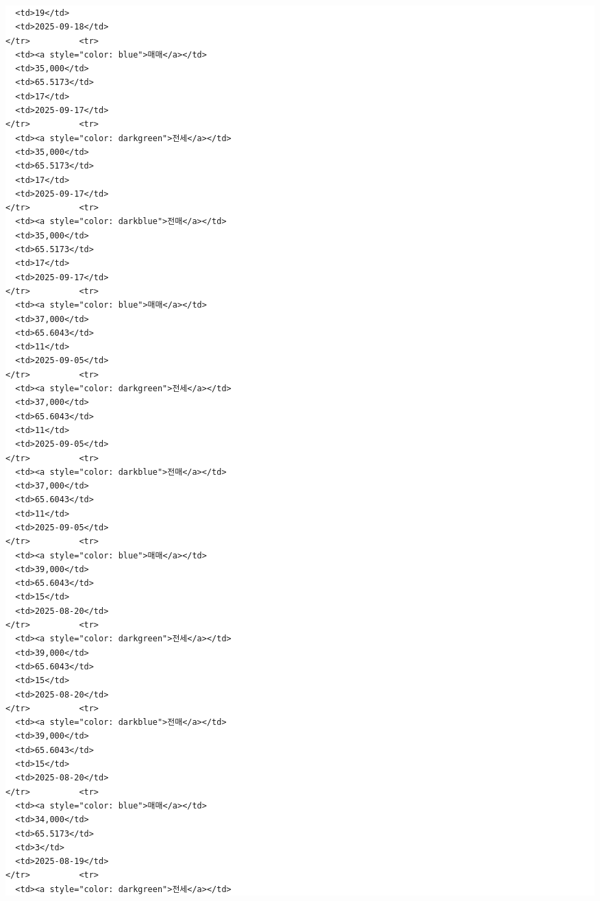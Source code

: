       <td>19</td>
      <td>2025-09-18</td>
    </tr>          <tr>
      <td><a style="color: blue">매매</a></td>
      <td>35,000</td>
      <td>65.5173</td>
      <td>17</td>
      <td>2025-09-17</td>
    </tr>          <tr>
      <td><a style="color: darkgreen">전세</a></td>
      <td>35,000</td>
      <td>65.5173</td>
      <td>17</td>
      <td>2025-09-17</td>
    </tr>          <tr>
      <td><a style="color: darkblue">전매</a></td>
      <td>35,000</td>
      <td>65.5173</td>
      <td>17</td>
      <td>2025-09-17</td>
    </tr>          <tr>
      <td><a style="color: blue">매매</a></td>
      <td>37,000</td>
      <td>65.6043</td>
      <td>11</td>
      <td>2025-09-05</td>
    </tr>          <tr>
      <td><a style="color: darkgreen">전세</a></td>
      <td>37,000</td>
      <td>65.6043</td>
      <td>11</td>
      <td>2025-09-05</td>
    </tr>          <tr>
      <td><a style="color: darkblue">전매</a></td>
      <td>37,000</td>
      <td>65.6043</td>
      <td>11</td>
      <td>2025-09-05</td>
    </tr>          <tr>
      <td><a style="color: blue">매매</a></td>
      <td>39,000</td>
      <td>65.6043</td>
      <td>15</td>
      <td>2025-08-20</td>
    </tr>          <tr>
      <td><a style="color: darkgreen">전세</a></td>
      <td>39,000</td>
      <td>65.6043</td>
      <td>15</td>
      <td>2025-08-20</td>
    </tr>          <tr>
      <td><a style="color: darkblue">전매</a></td>
      <td>39,000</td>
      <td>65.6043</td>
      <td>15</td>
      <td>2025-08-20</td>
    </tr>          <tr>
      <td><a style="color: blue">매매</a></td>
      <td>34,000</td>
      <td>65.5173</td>
      <td>3</td>
      <td>2025-08-19</td>
    </tr>          <tr>
      <td><a style="color: darkgreen">전세</a></td>